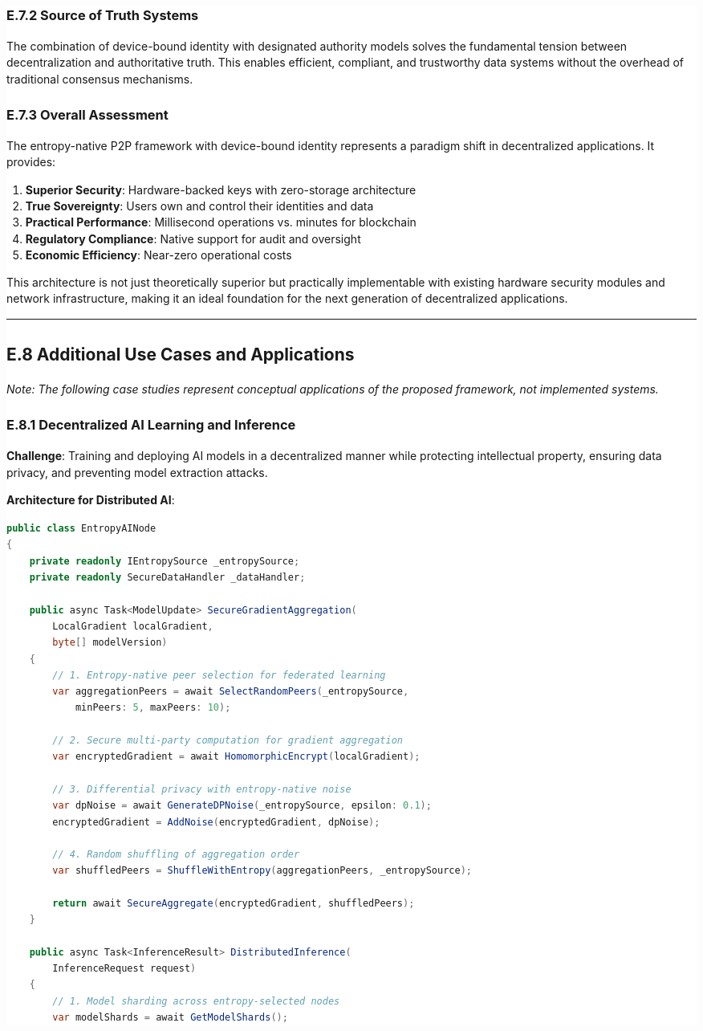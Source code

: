 ### E.7.2 Source of Truth Systems
The combination of device-bound identity with designated authority models solves the fundamental tension between decentralization and authoritative truth. This enables efficient, compliant, and trustworthy data systems without the overhead of traditional consensus mechanisms.

### E.7.3 Overall Assessment
The entropy-native P2P framework with device-bound identity represents a paradigm shift in decentralized applications. It provides:

1. **Superior Security**: Hardware-backed keys with zero-storage architecture
2. **True Sovereignty**: Users own and control their identities and data
3. **Practical Performance**: Millisecond operations vs. minutes for blockchain
4. **Regulatory Compliance**: Native support for audit and oversight
5. **Economic Efficiency**: Near-zero operational costs

This architecture is not just theoretically superior but practically implementable with existing hardware security modules and network infrastructure, making it an ideal foundation for the next generation of decentralized applications.

---

## E.8 Additional Use Cases and Applications

*Note: The following case studies represent conceptual applications of the proposed framework, not implemented systems.*

### E.8.1 Decentralized AI Learning and Inference

**Challenge**: Training and deploying AI models in a decentralized manner while protecting intellectual property, ensuring data privacy, and preventing model extraction attacks.

**Architecture for Distributed AI**:

```csharp
public class EntropyAINode
{
    private readonly IEntropySource _entropySource;
    private readonly SecureDataHandler _dataHandler;
    
    public async Task<ModelUpdate> SecureGradientAggregation(
        LocalGradient localGradient,
        byte[] modelVersion)
    {
        // 1. Entropy-native peer selection for federated learning
        var aggregationPeers = await SelectRandomPeers(_entropySource, 
            minPeers: 5, maxPeers: 10);
        
        // 2. Secure multi-party computation for gradient aggregation
        var encryptedGradient = await HomomorphicEncrypt(localGradient);
        
        // 3. Differential privacy with entropy-native noise
        var dpNoise = await GenerateDPNoise(_entropySource, epsilon: 0.1);
        encryptedGradient = AddNoise(encryptedGradient, dpNoise);
        
        // 4. Random shuffling of aggregation order
        var shuffledPeers = ShuffleWithEntropy(aggregationPeers, _entropySource);
        
        return await SecureAggregate(encryptedGradient, shuffledPeers);
    }
    
    public async Task<InferenceResult> DistributedInference(
        InferenceRequest request)
    {
        // 1. Model sharding across entropy-selected nodes
        var modelShards = await GetModelShards();
```